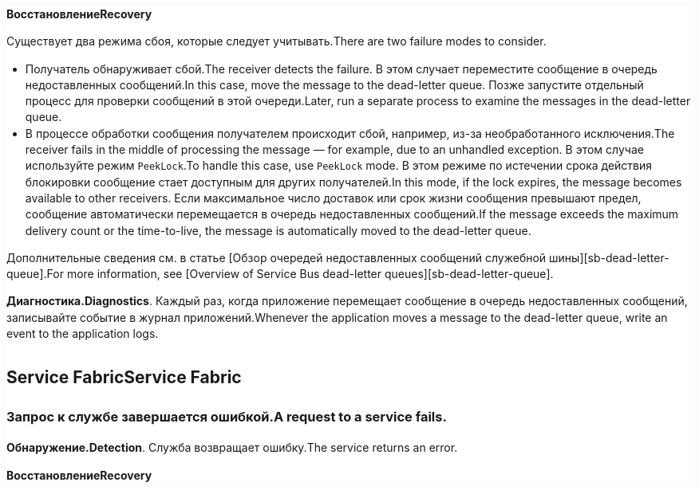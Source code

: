 <span data-ttu-id="8f5e0-425">**Восстановление**</span><span class="sxs-lookup"><span data-stu-id="8f5e0-425">**Recovery**</span></span>

<span data-ttu-id="8f5e0-426">Существует два режима сбоя, которые следует учитывать.</span><span class="sxs-lookup"><span data-stu-id="8f5e0-426">There are two failure modes to consider.</span></span>

* <span data-ttu-id="8f5e0-427">Получатель обнаруживает сбой.</span><span class="sxs-lookup"><span data-stu-id="8f5e0-427">The receiver detects the failure.</span></span> <span data-ttu-id="8f5e0-428">В этом случает переместите сообщение в очередь недоставленных сообщений.</span><span class="sxs-lookup"><span data-stu-id="8f5e0-428">In this case, move the message to the dead-letter queue.</span></span> <span data-ttu-id="8f5e0-429">Позже запустите отдельный процесс для проверки сообщений в этой очереди.</span><span class="sxs-lookup"><span data-stu-id="8f5e0-429">Later, run a separate process to examine the messages in the dead-letter queue.</span></span>
* <span data-ttu-id="8f5e0-430">В процессе обработки сообщения получателем происходит сбой, например, из-за необработанного исключения.</span><span class="sxs-lookup"><span data-stu-id="8f5e0-430">The receiver fails in the middle of processing the message &mdash; for example, due to an unhandled exception.</span></span> <span data-ttu-id="8f5e0-431">В этом случае используйте режим `PeekLock`.</span><span class="sxs-lookup"><span data-stu-id="8f5e0-431">To handle this case, use `PeekLock` mode.</span></span> <span data-ttu-id="8f5e0-432">В этом режиме по истечении срока действия блокировки сообщение стает доступным для других получателей.</span><span class="sxs-lookup"><span data-stu-id="8f5e0-432">In this mode, if the lock expires, the message becomes available to other receivers.</span></span> <span data-ttu-id="8f5e0-433">Если максимальное число доставок или срок жизни сообщения превышают предел, сообщение автоматически перемещается в очередь недоставленных сообщений.</span><span class="sxs-lookup"><span data-stu-id="8f5e0-433">If the message exceeds the maximum delivery count or the time-to-live, the message is automatically moved to the dead-letter queue.</span></span>

<span data-ttu-id="8f5e0-434">Дополнительные сведения см. в статье [Обзор очередей недоставленных сообщений служебной шины][sb-dead-letter-queue].</span><span class="sxs-lookup"><span data-stu-id="8f5e0-434">For more information, see [Overview of Service Bus dead-letter queues][sb-dead-letter-queue].</span></span>

<span data-ttu-id="8f5e0-435">**Диагностика.**</span><span class="sxs-lookup"><span data-stu-id="8f5e0-435">**Diagnostics**.</span></span> <span data-ttu-id="8f5e0-436">Каждый раз, когда приложение перемещает сообщение в очередь недоставленных сообщений, записывайте событие в журнал приложений.</span><span class="sxs-lookup"><span data-stu-id="8f5e0-436">Whenever the application moves a message to the dead-letter queue, write an event to the application logs.</span></span>

## <a name="service-fabric"></a><span data-ttu-id="8f5e0-437">Service Fabric</span><span class="sxs-lookup"><span data-stu-id="8f5e0-437">Service Fabric</span></span>
### <a name="a-request-to-a-service-fails"></a><span data-ttu-id="8f5e0-438">Запрос к службе завершается ошибкой.</span><span class="sxs-lookup"><span data-stu-id="8f5e0-438">A request to a service fails.</span></span>
<span data-ttu-id="8f5e0-439">**Обнаружение.**</span><span class="sxs-lookup"><span data-stu-id="8f5e0-439">**Detection**.</span></span> <span data-ttu-id="8f5e0-440">Служба возвращает ошибку.</span><span class="sxs-lookup"><span data-stu-id="8f5e0-440">The service returns an error.</span></span>

<span data-ttu-id="8f5e0-441">**Восстановление**</span><span class="sxs-lookup"><span data-stu-id="8f5e0-441">**Recovery**</span></span>

